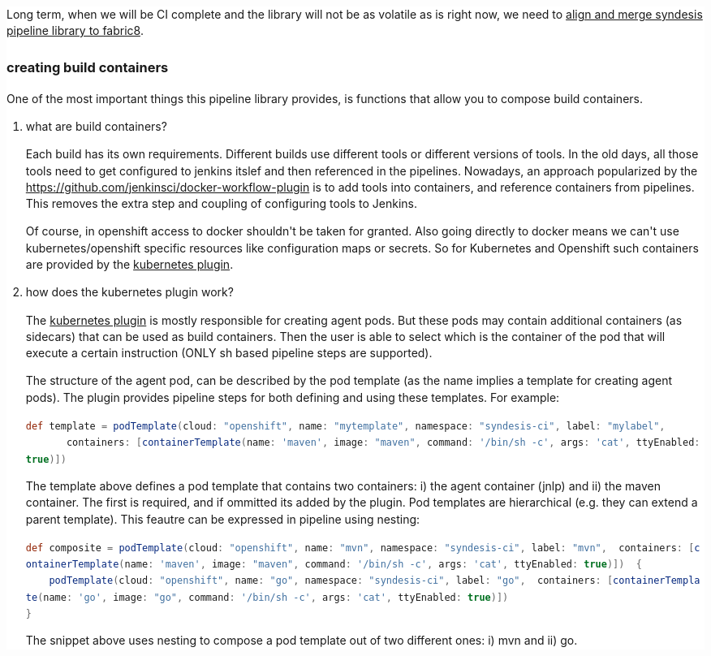 Long term, when we will be CI complete and the library will not be as volatile as is right now, we need to [align and merge syndesis pipeline library to fabric8](#orgc7eb7de).

### creating build containers<a id="sec-4-3-2"></a>

One of the most important things this pipeline library provides, is functions that allow you to compose build containers.

1.  what are build containers?

    Each build has its own requirements. Different builds use different tools or different versions of tools. In the old days, all those tools need to get configured to jenkins itslef and then referenced in the pipelines. Nowadays, an approach popularized by the <https://github.com/jenkinsci/docker-workflow-plugin> is to add tools into containers, and reference containers from pipelines. This removes the extra step and coupling of configuring tools to Jenkins.
    
    Of course, in openshift access to docker shouldn't be taken for granted. Also going directly to docker means we can't use kubernetes/openshift specific resources like configuration maps or secrets. So for Kubernetes and Openshift such containers are provided by the [kubernetes plugin](https://github.com/jenkinsci/kubernetes-plugin).

2.  how does the kubernetes plugin work?

    The [kubernetes plugin](https://github.com/jenkinsci/kubernetes-plugin) is mostly responsible for creating agent pods. But these pods may contain additional containers (as sidecars) that can be used as build containers. Then the user is able to select which is the container of the pod that will execute a certain instruction (ONLY sh based pipeline steps are supported).
    
    The structure of the agent pod, can be described by the pod template (as the name implies a template for creating agent pods). The plugin provides pipeline steps for both defining and using these templates. For example:
    
    ```groovy
    def template = podTemplate(cloud: "openshift", name: "mytemplate", namespace: "syndesis-ci", label: "mylabel",
           containers: [containerTemplate(name: 'maven', image: "maven", command: '/bin/sh -c', args: 'cat', ttyEnabled: true)])
    ```
    
    The template above defines a pod template that contains two containers: i) the agent container (jnlp) and ii) the maven container. The first is required, and if ommitted its added by the plugin. Pod templates are hierarchical (e.g. they can extend a parent template). This feautre can be expressed in pipeline using nesting:
    
    ```groovy
    def composite = podTemplate(cloud: "openshift", name: "mvn", namespace: "syndesis-ci", label: "mvn",  containers: [containerTemplate(name: 'maven', image: "maven", command: '/bin/sh -c', args: 'cat', ttyEnabled: true)])  {
        podTemplate(cloud: "openshift", name: "go", namespace: "syndesis-ci", label: "go",  containers: [containerTemplate(name: 'go', image: "go", command: '/bin/sh -c', args: 'cat', ttyEnabled: true)])
    }
    ```
    
    The snippet above uses nesting to compose a pod template out of two different ones: i) mvn and ii) go.
    